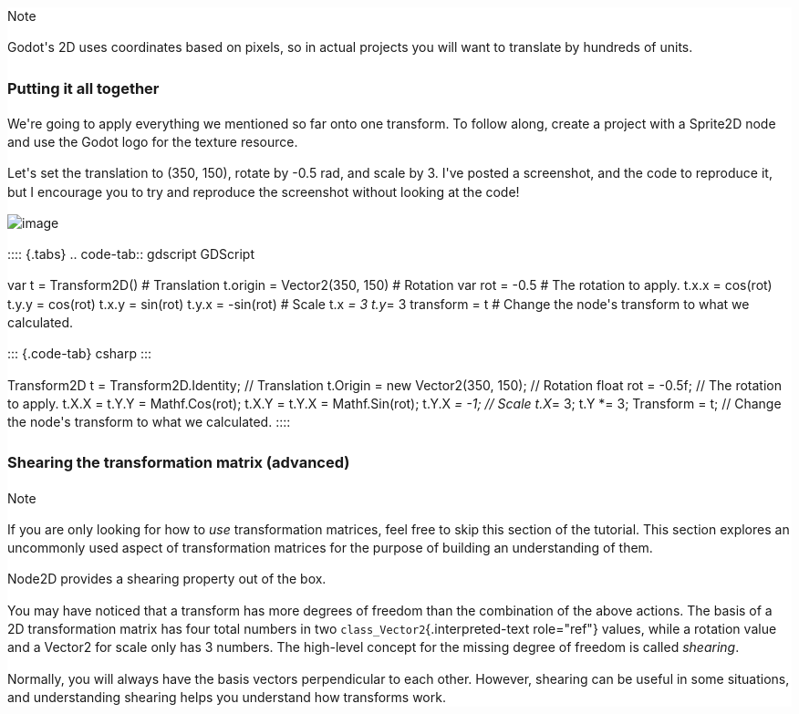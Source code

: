 > [!NOTE]
> Godot\'s 2D uses coordinates based on pixels, so in actual projects
> you will want to translate by hundreds of units.

### Putting it all together

We\'re going to apply everything we mentioned so far onto one transform.
To follow along, create a project with a Sprite2D node and use the Godot
logo for the texture resource.

Let\'s set the translation to (350, 150), rotate by -0.5 rad, and scale
by 3. I\'ve posted a screenshot, and the code to reproduce it, but I
encourage you to try and reproduce the screenshot without looking at the
code!

![image](img/matrices_and_transforms/putting-all-together.png)

:::: {.tabs}
.. code-tab:: gdscript GDScript

var t = Transform2D() \# Translation t.origin = Vector2(350, 150) \#
Rotation var rot = -0.5 \# The rotation to apply. t.x.x = cos(rot) t.y.y
= cos(rot) t.x.y = sin(rot) t.y.x = -sin(rot) \# Scale t.x *= 3 t.y*= 3
transform = t \# Change the node\'s transform to what we calculated.

::: {.code-tab}
csharp
:::

Transform2D t = Transform2D.Identity; // Translation t.Origin = new
Vector2(350, 150); // Rotation float rot = -0.5f; // The rotation to
apply. t.X.X = t.Y.Y = Mathf.Cos(rot); t.X.Y = t.Y.X = Mathf.Sin(rot);
t.Y.X *= -1; // Scale t.X*= 3; t.Y \*= 3; Transform = t; // Change the
node\'s transform to what we calculated.
::::

### Shearing the transformation matrix (advanced)

> [!NOTE]
> If you are only looking for how to *use* transformation matrices, feel
> free to skip this section of the tutorial. This section explores an
> uncommonly used aspect of transformation matrices for the purpose of
> building an understanding of them.
>
> Node2D provides a shearing property out of the box.

You may have noticed that a transform has more degrees of freedom than
the combination of the above actions. The basis of a 2D transformation
matrix has four total numbers in two `class_Vector2`{.interpreted-text
role="ref"} values, while a rotation value and a Vector2 for scale only
has 3 numbers. The high-level concept for the missing degree of freedom
is called *shearing*.

Normally, you will always have the basis vectors perpendicular to each
other. However, shearing can be useful in some situations, and
understanding shearing helps you understand how transforms work.
